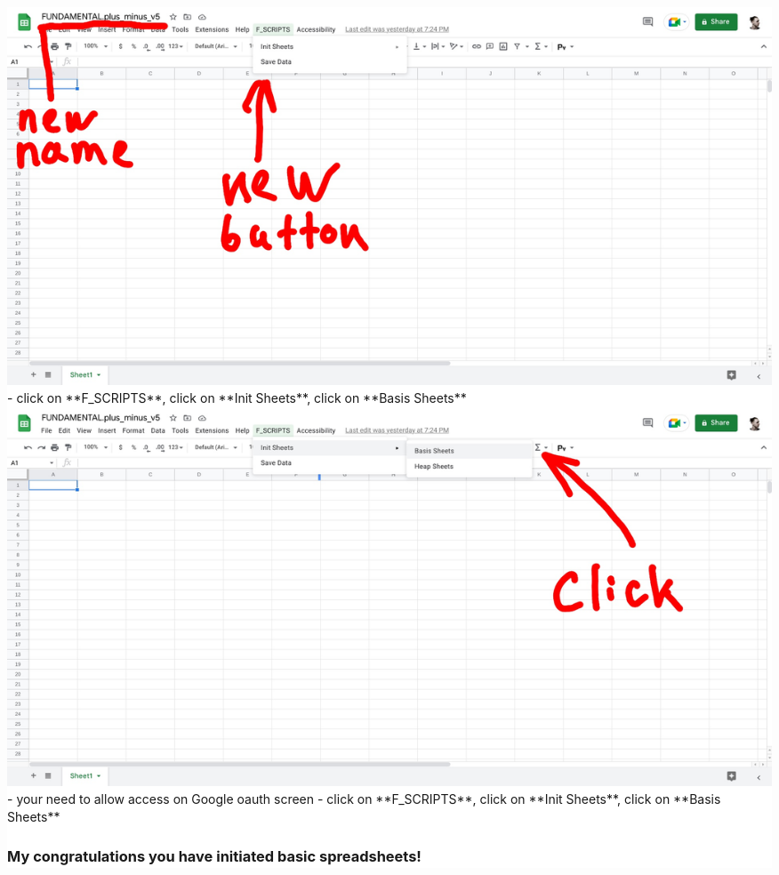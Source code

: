   <img src="imgs/slide5.JPG" width="100%" />
- click on **F_SCRIPTS**, click on **Init Sheets**, click on **Basis Sheets**
  <img src="imgs/slide6.JPG" width="100%" />
- your need to allow access on Google oauth screen
- click on **F_SCRIPTS**, click on **Init Sheets**, click on **Basis Sheets**

### My congratulations you have initiated basic spreadsheets!
